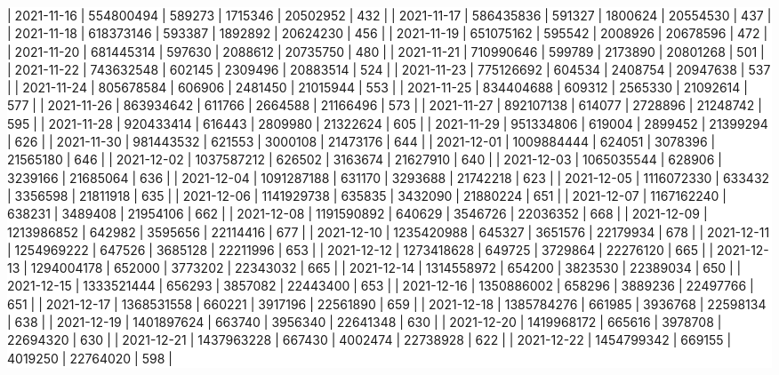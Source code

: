 | 2021-11-16 | 554800494 | 589273 | 1715346 | 20502952 | 432 |
| 2021-11-17 | 586435836 | 591327 | 1800624 | 20554530 | 437 |
| 2021-11-18 | 618373146 | 593387 | 1892892 | 20624230 | 456 |
| 2021-11-19 | 651075162 | 595542 | 2008926 | 20678596 | 472 |
| 2021-11-20 | 681445314 | 597630 | 2088612 | 20735750 | 480 |
| 2021-11-21 | 710990646 | 599789 | 2173890 | 20801268 | 501 |
| 2021-11-22 | 743632548 | 602145 | 2309496 | 20883514 | 524 |
| 2021-11-23 | 775126692 | 604534 | 2408754 | 20947638 | 537 |
| 2021-11-24 | 805678584 | 606906 | 2481450 | 21015944 | 553 |
| 2021-11-25 | 834404688 | 609312 | 2565330 | 21092614 | 577 |
| 2021-11-26 | 863934642 | 611766 | 2664588 | 21166496 | 573 |
| 2021-11-27 | 892107138 | 614077 | 2728896 | 21248742 | 595 |
| 2021-11-28 | 920433414 | 616443 | 2809980 | 21322624 | 605 |
| 2021-11-29 | 951334806 | 619004 | 2899452 | 21399294 | 626 |
| 2021-11-30 | 981443532 | 621553 | 3000108 | 21473176 | 644 |
| 2021-12-01 | 1009884444 | 624051 | 3078396 | 21565180 | 646 |
| 2021-12-02 | 1037587212 | 626502 | 3163674 | 21627910 | 640 |
| 2021-12-03 | 1065035544 | 628906 | 3239166 | 21685064 | 636 |
| 2021-12-04 | 1091287188 | 631170 | 3293688 | 21742218 | 623 |
| 2021-12-05 | 1116072330 | 633432 | 3356598 | 21811918 | 635 |
| 2021-12-06 | 1141929738 | 635835 | 3432090 | 21880224 | 651 |
| 2021-12-07 | 1167162240 | 638231 | 3489408 | 21954106 | 662 |
| 2021-12-08 | 1191590892 | 640629 | 3546726 | 22036352 | 668 |
| 2021-12-09 | 1213986852 | 642982 | 3595656 | 22114416 | 677 |
| 2021-12-10 | 1235420988 | 645327 | 3651576 | 22179934 | 678 |
| 2021-12-11 | 1254969222 | 647526 | 3685128 | 22211996 | 653 |
| 2021-12-12 | 1273418628 | 649725 | 3729864 | 22276120 | 665 |
| 2021-12-13 | 1294004178 | 652000 | 3773202 | 22343032 | 665 |
| 2021-12-14 | 1314558972 | 654200 | 3823530 | 22389034 | 650 |
| 2021-12-15 | 1333521444 | 656293 | 3857082 | 22443400 | 653 |
| 2021-12-16 | 1350886002 | 658296 | 3889236 | 22497766 | 651 |
| 2021-12-17 | 1368531558 | 660221 | 3917196 | 22561890 | 659 |
| 2021-12-18 | 1385784276 | 661985 | 3936768 | 22598134 | 638 |
| 2021-12-19 | 1401897624 | 663740 | 3956340 | 22641348 | 630 |
| 2021-12-20 | 1419968172 | 665616 | 3978708 | 22694320 | 630 |
| 2021-12-21 | 1437963228 | 667430 | 4002474 | 22738928 | 622 |
| 2021-12-22 | 1454799342 | 669155 | 4019250 | 22764020 | 598 |